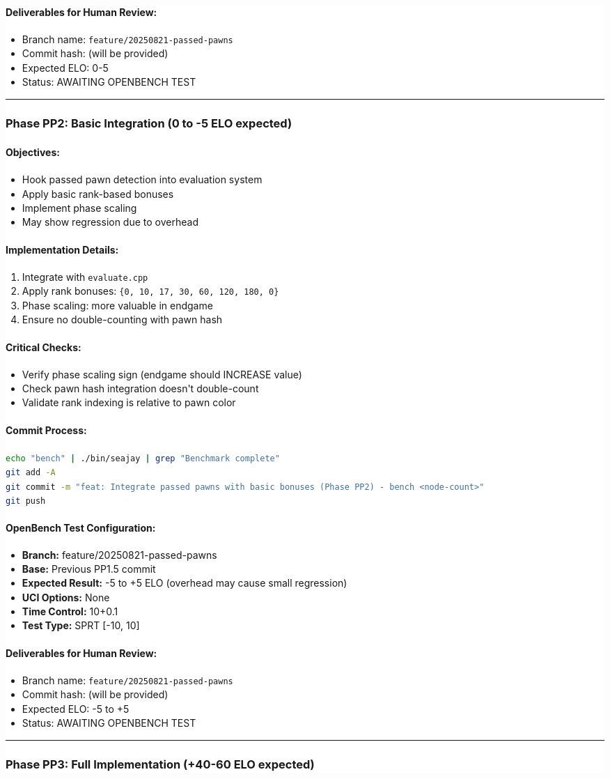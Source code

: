 #### Deliverables for Human Review:
- Branch name: `feature/20250821-passed-pawns`
- Commit hash: (will be provided)
- Expected ELO: 0-5
- Status: AWAITING OPENBENCH TEST

---

### Phase PP2: Basic Integration (0 to -5 ELO expected)

#### Objectives:
- Hook passed pawn detection into evaluation system
- Apply basic rank-based bonuses
- Implement phase scaling
- May show regression due to overhead

#### Implementation Details:
1. Integrate with `evaluate.cpp`
2. Apply rank bonuses: `{0, 10, 17, 30, 60, 120, 180, 0}`
3. Phase scaling: more valuable in endgame
4. Ensure no double-counting with pawn hash

#### Critical Checks:
- Verify phase scaling sign (endgame should INCREASE value)
- Check pawn hash integration doesn't double-count
- Validate rank indexing is relative to pawn color

#### Commit Process:
```bash
echo "bench" | ./bin/seajay | grep "Benchmark complete"
git add -A
git commit -m "feat: Integrate passed pawns with basic bonuses (Phase PP2) - bench <node-count>"
git push
```

#### OpenBench Test Configuration:
- **Branch:** feature/20250821-passed-pawns
- **Base:** Previous PP1.5 commit
- **Expected Result:** -5 to +5 ELO (overhead may cause small regression)
- **UCI Options:** None
- **Time Control:** 10+0.1
- **Test Type:** SPRT [-10, 10]

#### Deliverables for Human Review:
- Branch name: `feature/20250821-passed-pawns`
- Commit hash: (will be provided)
- Expected ELO: -5 to +5
- Status: AWAITING OPENBENCH TEST

---

### Phase PP3: Full Implementation (+40-60 ELO expected)
